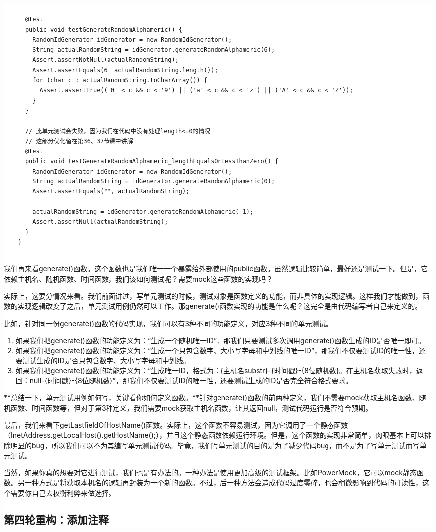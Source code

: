```
    
      @Test
      public void testGenerateRandomAlphameric() {
        RandomIdGenerator idGenerator = new RandomIdGenerator();
        String actualRandomString = idGenerator.generateRandomAlphameric(6);
        Assert.assertNotNull(actualRandomString);
        Assert.assertEquals(6, actualRandomString.length());
        for (char c : actualRandomString.toCharArray()) {
          Assert.assertTrue(('0' < c && c < '9') || ('a' < c && c < 'z') || ('A' < c && c < 'Z'));
        }
      }
    
      // 此单元测试会失败，因为我们在代码中没有处理length<=0的情况
      // 这部分优化留在第36、37节课中讲解
      @Test
      public void testGenerateRandomAlphameric_lengthEqualsOrLessThanZero() {
        RandomIdGenerator idGenerator = new RandomIdGenerator();
        String actualRandomString = idGenerator.generateRandomAlphameric(0);
        Assert.assertEquals("", actualRandomString);
    
        actualRandomString = idGenerator.generateRandomAlphameric(-1);
        Assert.assertNull(actualRandomString);
      }
    }
    

```

我们再来看generate\(\)函数。这个函数也是我们唯一一个暴露给外部使用的public函数。虽然逻辑比较简单，最好还是测试一下。但是，它依赖主机名、随机函数、时间函数，我们该如何测试呢？需要mock这些函数的实现吗？

实际上，这要分情况来看。我们前面讲过，写单元测试的时候，测试对象是函数定义的功能，而非具体的实现逻辑。这样我们才能做到，函数的实现逻辑改变了之后，单元测试用例仍然可以工作。那generate\(\)函数实现的功能是什么呢？这完全是由代码编写者自己来定义的。

比如，针对同一份generate\(\)函数的代码实现，我们可以有3种不同的功能定义，对应3种不同的单元测试。

1.  如果我们把generate\(\)函数的功能定义为：“生成一个随机唯一ID”，那我们只要测试多次调用generate\(\)函数生成的ID是否唯一即可。
2.  如果我们把generate\(\)函数的功能定义为：“生成一个只包含数字、大小写字母和中划线的唯一ID”，那我们不仅要测试ID的唯一性，还要测试生成的ID是否只包含数字、大小写字母和中划线。
3.  如果我们把generate\(\)函数的功能定义为：“生成唯一ID，格式为：\{主机名substr\}-\{时间戳\}-\{8位随机数\}。在主机名获取失败时，返回：null-\{时间戳\}-\{8位随机数\}”，那我们不仅要测试ID的唯一性，还要测试生成的ID是否完全符合格式要求。

**总结一下，单元测试用例如何写，关键看你如何定义函数。**针对generate\(\)函数的前两种定义，我们不需要mock获取主机名函数、随机函数、时间函数等，但对于第3种定义，我们需要mock获取主机名函数，让其返回null，测试代码运行是否符合预期。

最后，我们来看下getLastfieldOfHostName\(\)函数。实际上，这个函数不容易测试，因为它调用了一个静态函数（InetAddress.getLocalHost\(\).getHostName\(\);），并且这个静态函数依赖运行环境。但是，这个函数的实现非常简单，肉眼基本上可以排除明显的bug，所以我们可以不为其编写单元测试代码。毕竟，我们写单元测试的目的是为了减少代码bug，而不是为了写单元测试而写单元测试。

当然，如果你真的想要对它进行测试，我们也是有办法的。一种办法是使用更加高级的测试框架。比如PowerMock，它可以mock静态函数。另一种方式是将获取本机名的逻辑再封装为一个新的函数。不过，后一种方法会造成代码过度零碎，也会稍微影响到代码的可读性，这个需要你自己去权衡利弊来做选择。

## 第四轮重构：添加注释
